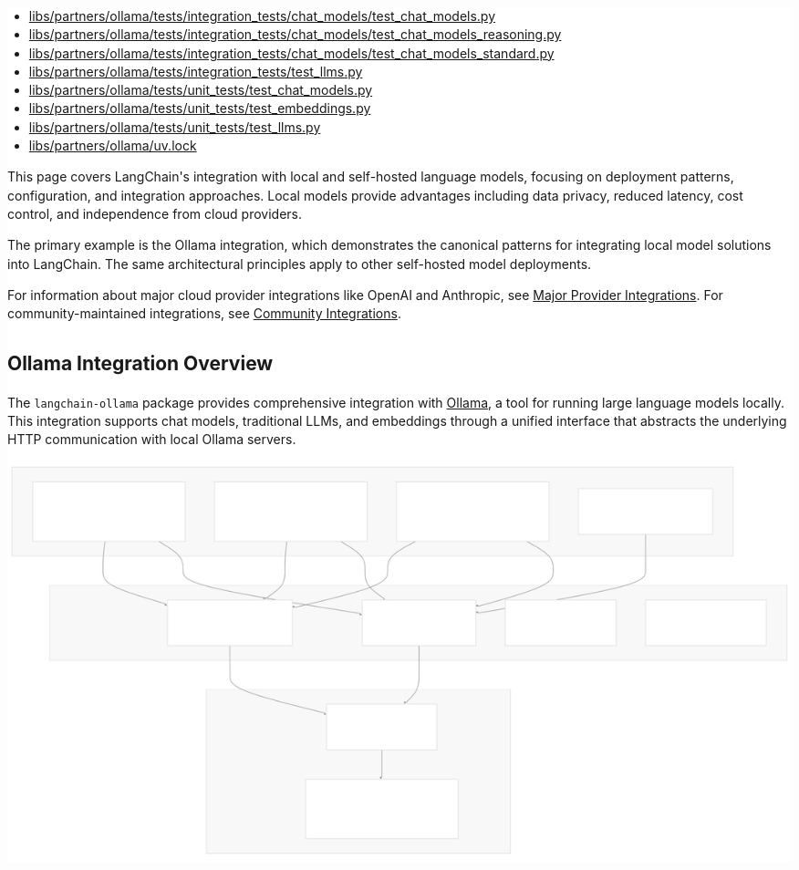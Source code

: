 * [libs/partners/ollama/tests/integration\_tests/chat\_models/test\_chat\_models.py](https://github.com/langchain-ai/langchain/blob/54ea6205/libs/partners/ollama/tests/integration_tests/chat_models/test_chat_models.py)
* [libs/partners/ollama/tests/integration\_tests/chat\_models/test\_chat\_models\_reasoning.py](https://github.com/langchain-ai/langchain/blob/54ea6205/libs/partners/ollama/tests/integration_tests/chat_models/test_chat_models_reasoning.py)
* [libs/partners/ollama/tests/integration\_tests/chat\_models/test\_chat\_models\_standard.py](https://github.com/langchain-ai/langchain/blob/54ea6205/libs/partners/ollama/tests/integration_tests/chat_models/test_chat_models_standard.py)
* [libs/partners/ollama/tests/integration\_tests/test\_llms.py](https://github.com/langchain-ai/langchain/blob/54ea6205/libs/partners/ollama/tests/integration_tests/test_llms.py)
* [libs/partners/ollama/tests/unit\_tests/test\_chat\_models.py](https://github.com/langchain-ai/langchain/blob/54ea6205/libs/partners/ollama/tests/unit_tests/test_chat_models.py)
* [libs/partners/ollama/tests/unit\_tests/test\_embeddings.py](https://github.com/langchain-ai/langchain/blob/54ea6205/libs/partners/ollama/tests/unit_tests/test_embeddings.py)
* [libs/partners/ollama/tests/unit\_tests/test\_llms.py](https://github.com/langchain-ai/langchain/blob/54ea6205/libs/partners/ollama/tests/unit_tests/test_llms.py)
* [libs/partners/ollama/uv.lock](https://github.com/langchain-ai/langchain/blob/54ea6205/libs/partners/ollama/uv.lock)

This page covers LangChain's integration with local and self-hosted language models, focusing on deployment patterns, configuration, and integration approaches. Local models provide advantages including data privacy, reduced latency, cost control, and independence from cloud providers.

The primary example is the Ollama integration, which demonstrates the canonical patterns for integrating local model solutions into LangChain. The same architectural principles apply to other self-hosted model deployments.

For information about major cloud provider integrations like OpenAI and Anthropic, see [Major Provider Integrations](/langchain-ai/langchain/3.1-major-provider-integrations). For community-maintained integrations, see [Community Integrations](/langchain-ai/langchain/3.3-community-integrations).

## Ollama Integration Overview

The `langchain-ollama` package provides comprehensive integration with [Ollama](https://ollama.com/), a tool for running large language models locally. This integration supports chat models, traditional LLMs, and embeddings through a unified interface that abstracts the underlying HTTP communication with local Ollama servers.

![Mermaid Diagram](images/10__diagram_0.svg)
